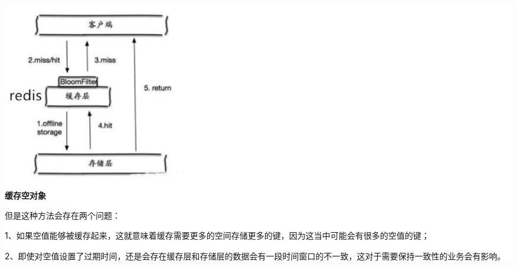 <img src="Redis.assets/image-20230519164104362.png" alt="image-20230519164104362" style="zoom:33%;" />

**缓存空对象**

但是这种方法会存在两个问题：

1、如果空值能够被缓存起来，这就意味着缓存需要更多的空间存储更多的键，因为这当中可能会有很多的空值的键；

2、即使对空值设置了过期时间，还是会存在缓存层和存储层的数据会有一段时间窗口的不一致，这对于需要保持一致性的业务会有影响。
